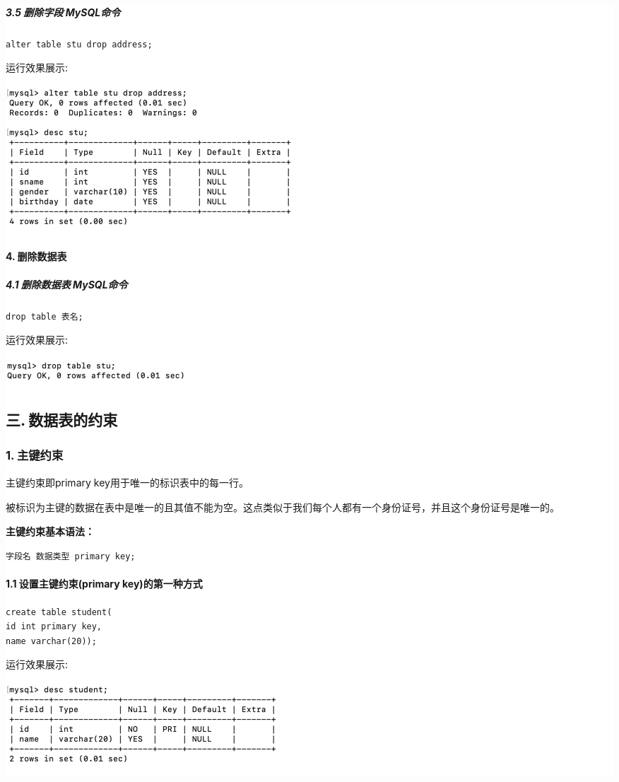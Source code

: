 ##### 3.5 删除字段 MySQL命令

    alter table stu drop address;

运行效果展示:

![img_19.png](img_19.png)

#### 4. 删除数据表

##### 4.1 删除数据表 MySQL命令

    drop table 表名;

运行效果展示:

![img_20.png](img_20.png)

## 三. 数据表的约束

### 1. 主键约束

主键约束即primary key用于唯一的标识表中的每一行。

被标识为主键的数据在表中是唯一的且其值不能为空。这点类似于我们每个人都有一个身份证号，并且这个身份证号是唯一的。

**主键约束基本语法：**

    字段名 数据类型 primary key;

#### 1.1 设置主键约束(primary key)的第一种方式

    create table student(
    id int primary key,
    name varchar(20));

运行效果展示:

![img_21.png](img_21.png)
